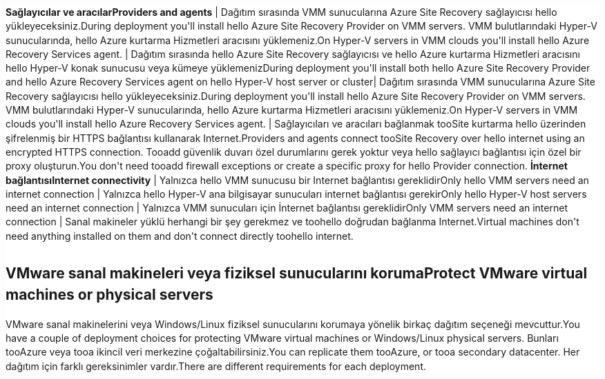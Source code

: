 <span data-ttu-id="c7a86-154">**Sağlayıcılar ve aracılar**</span><span class="sxs-lookup"><span data-stu-id="c7a86-154">**Providers and agents**</span></span> | <span data-ttu-id="c7a86-155">Dağıtım sırasında VMM sunucularına Azure Site Recovery sağlayıcısı hello yükleyeceksiniz.</span><span class="sxs-lookup"><span data-stu-id="c7a86-155">During deployment you'll install hello Azure Site Recovery Provider on VMM servers.</span></span> <span data-ttu-id="c7a86-156">VMM bulutlarındaki Hyper-V sunucularında, hello Azure kurtarma Hizmetleri aracısını yüklemeniz.</span><span class="sxs-lookup"><span data-stu-id="c7a86-156">On Hyper-V servers in VMM clouds you'll install hello Azure Recovery Services agent.</span></span> | <span data-ttu-id="c7a86-157">Dağıtım sırasında hello Azure Site Recovery sağlayıcısı ve hello Azure kurtarma Hizmetleri aracısını hello Hyper-V konak sunucusu veya kümeye yüklemeniz</span><span class="sxs-lookup"><span data-stu-id="c7a86-157">During deployment you'll install both hello Azure Site Recovery Provider and hello Azure Recovery Services agent on hello Hyper-V host server or cluster</span></span>| <span data-ttu-id="c7a86-158">Dağıtım sırasında VMM sunucularına Azure Site Recovery sağlayıcısı hello yükleyeceksiniz.</span><span class="sxs-lookup"><span data-stu-id="c7a86-158">During deployment you'll install hello Azure Site Recovery Provider on VMM servers.</span></span> <span data-ttu-id="c7a86-159">VMM bulutlarındaki Hyper-V sunucularında, hello Azure kurtarma Hizmetleri aracısını yüklemeniz.</span><span class="sxs-lookup"><span data-stu-id="c7a86-159">On Hyper-V servers in VMM clouds you'll install hello Azure Recovery Services agent.</span></span> | <span data-ttu-id="c7a86-160">Sağlayıcıları ve aracıları bağlanmak tooSite kurtarma hello üzerinden şifrelenmiş bir HTTPS bağlantısı kullanarak Internet.</span><span class="sxs-lookup"><span data-stu-id="c7a86-160">Providers and agents connect tooSite Recovery over hello internet using an encrypted HTTPS connection.</span></span> <span data-ttu-id="c7a86-161">Tooadd güvenlik duvarı özel durumlarını gerek yoktur veya hello sağlayıcı bağlantısı için özel bir proxy oluşturun.</span><span class="sxs-lookup"><span data-stu-id="c7a86-161">You don't need tooadd firewall exceptions or create a specific proxy for hello Provider connection.</span></span>
<span data-ttu-id="c7a86-162">**İnternet bağlantısı**</span><span class="sxs-lookup"><span data-stu-id="c7a86-162">**Internet connectivity**</span></span> | <span data-ttu-id="c7a86-163">Yalnızca hello VMM sunucusu bir Internet bağlantısı gereklidir</span><span class="sxs-lookup"><span data-stu-id="c7a86-163">Only hello VMM servers need an internet connection</span></span> | <span data-ttu-id="c7a86-164">Yalnızca hello Hyper-V ana bilgisayar sunucuları internet bağlantısı gerekir</span><span class="sxs-lookup"><span data-stu-id="c7a86-164">Only hello Hyper-V host servers need an internet connection</span></span> | <span data-ttu-id="c7a86-165">Yalnızca VMM sunucuları için İnternet bağlantısı gereklidir</span><span class="sxs-lookup"><span data-stu-id="c7a86-165">Only VMM servers need an internet connection</span></span> | <span data-ttu-id="c7a86-166">Sanal makineler yüklü herhangi bir şey gerekmez ve toohello doğrudan bağlanma Internet.</span><span class="sxs-lookup"><span data-stu-id="c7a86-166">Virtual machines don't need anything installed on them and don't connect directly toohello internet.</span></span>



## <a name="protect-vmware-virtual-machines-or-physical-servers"></a><span data-ttu-id="c7a86-167">VMware sanal makineleri veya fiziksel sunucularını koruma</span><span class="sxs-lookup"><span data-stu-id="c7a86-167">Protect VMware virtual machines or physical servers</span></span>

<span data-ttu-id="c7a86-168">VMware sanal makinelerini veya Windows/Linux fiziksel sunucularını korumaya yönelik birkaç dağıtım seçeneği mevcuttur.</span><span class="sxs-lookup"><span data-stu-id="c7a86-168">You have a couple of deployment choices for protecting VMware virtual machines or Windows/Linux physical servers.</span></span> <span data-ttu-id="c7a86-169">Bunları tooAzure veya tooa ikincil veri merkezine çoğaltabilirsiniz.</span><span class="sxs-lookup"><span data-stu-id="c7a86-169">You can replicate them tooAzure, or  tooa secondary datacenter.</span></span> <span data-ttu-id="c7a86-170">Her dağıtım için farklı gereksinimler vardır.</span><span class="sxs-lookup"><span data-stu-id="c7a86-170">There are different requirements for each deployment.</span></span>

